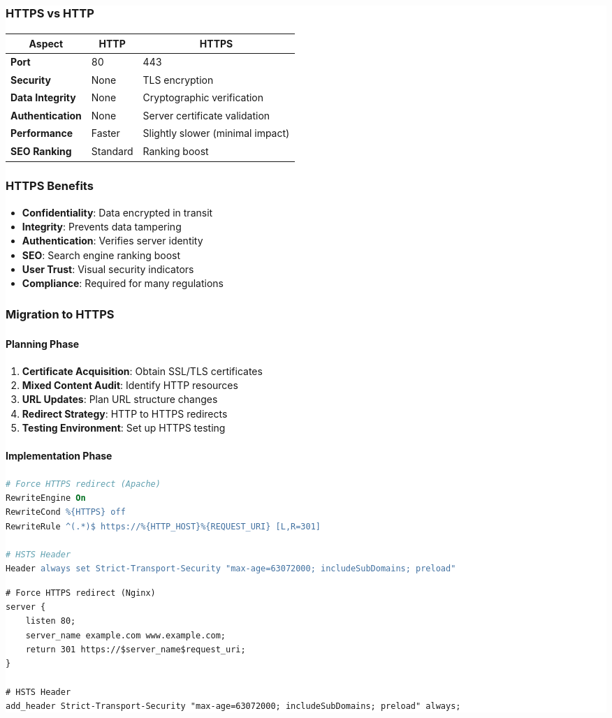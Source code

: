 ### **HTTPS vs HTTP**

| Aspect | HTTP | HTTPS |
|--------|------|-------|
| **Port** | 80 | 443 |
| **Security** | None | TLS encryption |
| **Data Integrity** | None | Cryptographic verification |
| **Authentication** | None | Server certificate validation |
| **Performance** | Faster | Slightly slower (minimal impact) |
| **SEO Ranking** | Standard | Ranking boost |

### **HTTPS Benefits**
- **Confidentiality**: Data encrypted in transit
- **Integrity**: Prevents data tampering
- **Authentication**: Verifies server identity
- **SEO**: Search engine ranking boost
- **User Trust**: Visual security indicators
- **Compliance**: Required for many regulations

### **Migration to HTTPS**

#### **Planning Phase**
1. **Certificate Acquisition**: Obtain SSL/TLS certificates
2. **Mixed Content Audit**: Identify HTTP resources
3. **URL Updates**: Plan URL structure changes
4. **Redirect Strategy**: HTTP to HTTPS redirects
5. **Testing Environment**: Set up HTTPS testing

#### **Implementation Phase**
```apache
# Force HTTPS redirect (Apache)
RewriteEngine On
RewriteCond %{HTTPS} off
RewriteRule ^(.*)$ https://%{HTTP_HOST}%{REQUEST_URI} [L,R=301]

# HSTS Header
Header always set Strict-Transport-Security "max-age=63072000; includeSubDomains; preload"
```

```nginx
# Force HTTPS redirect (Nginx)
server {
    listen 80;
    server_name example.com www.example.com;
    return 301 https://$server_name$request_uri;
}

# HSTS Header
add_header Strict-Transport-Security "max-age=63072000; includeSubDomains; preload" always;
```
